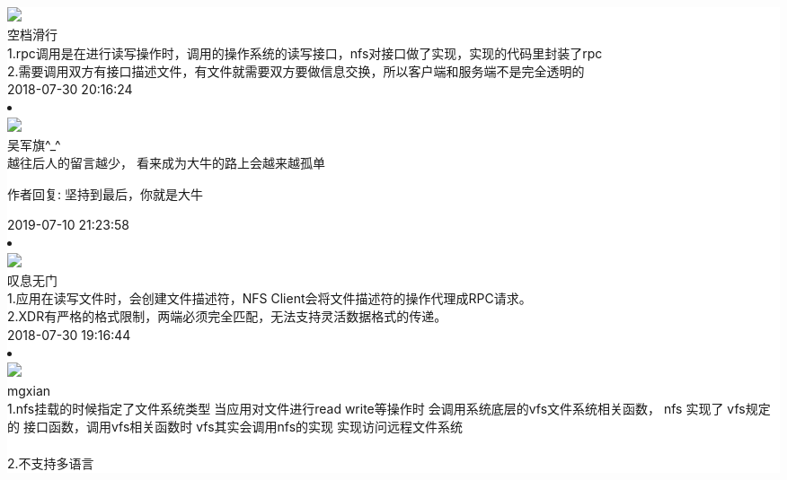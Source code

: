 <div class="_2sjJGcOH_0"><img src="https://static001.geekbang.org/account/avatar/00/10/a8/1b/ced1d171.jpg"
  class="_3FLYR4bF_0">
<div class="_36ChpWj4_0">
  <div class="_2zFoi7sd_0"><span>空档滑行</span>
  </div>
  <div class="_2_QraFYR_0">1.rpc调用是在进行读写操作时，调用的操作系统的读写接口，nfs对接口做了实现，实现的代码里封装了rpc<br>2.需要调用双方有接口描述文件，有文件就需要双方要做信息交换，所以客户端和服务端不是完全透明的</div>
  <div class="_10o3OAxT_0">
    
  </div>
  <div class="_3klNVc4Z_0">
    <div class="_3Hkula0k_0">2018-07-30 20:16:24</div>
  </div>
</div>
</div>
</li>
<li>
<div class="_2sjJGcOH_0"><img src="https://static001.geekbang.org/account/avatar/00/17/01/38/5daf2cfb.jpg"
  class="_3FLYR4bF_0">
<div class="_36ChpWj4_0">
  <div class="_2zFoi7sd_0"><span>吴军旗^_^</span>
  </div>
  <div class="_2_QraFYR_0">越往后人的留言越少， 看来成为大牛的路上会越来越孤单</div>
  <div class="_10o3OAxT_0">
    <p class="_3KxQPN3V_0">作者回复: 坚持到最后，你就是大牛</p>
  </div>
  <div class="_3klNVc4Z_0">
    <div class="_3Hkula0k_0">2019-07-10 21:23:58</div>
  </div>
</div>
</div>
</li>
<li>
<div class="_2sjJGcOH_0"><img src="https://static001.geekbang.org/account/avatar/00/11/43/62/cd7d8b3b.jpg"
  class="_3FLYR4bF_0">
<div class="_36ChpWj4_0">
  <div class="_2zFoi7sd_0"><span>叹息无门</span>
  </div>
  <div class="_2_QraFYR_0">1.应用在读写文件时，会创建文件描述符，NFS Client会将文件描述符的操作代理成RPC请求。<br>2.XDR有严格的格式限制，两端必须完全匹配，无法支持灵活数据格式的传递。</div>
  <div class="_10o3OAxT_0">
    
  </div>
  <div class="_3klNVc4Z_0">
    <div class="_3Hkula0k_0">2018-07-30 19:16:44</div>
  </div>
</div>
</div>
</li>
<li>
<div class="_2sjJGcOH_0"><img src="https://static001.geekbang.org/account/avatar/00/0f/7c/16/4d1e5cc1.jpg"
  class="_3FLYR4bF_0">
<div class="_36ChpWj4_0">
  <div class="_2zFoi7sd_0"><span>mgxian</span>
  </div>
  <div class="_2_QraFYR_0">1.nfs挂载的时候指定了文件系统类型 当应用对文件进行read write等操作时 会调用系统底层的vfs文件系统相关函数， nfs 实现了 vfs规定的 接口函数，调用vfs相关函数时 vfs其实会调用nfs的实现 实现访问远程文件系统<br><br>2.不支持多语言 </div>
  <div class="_10o3OAxT_0">
    